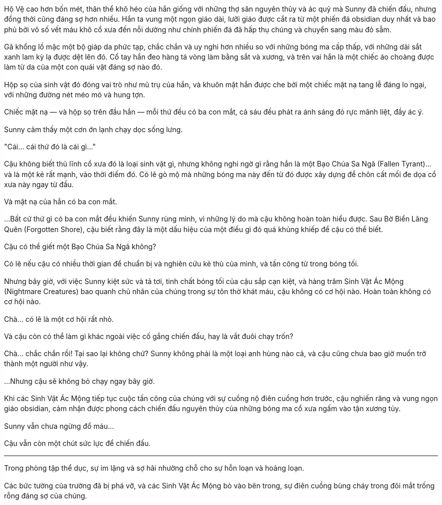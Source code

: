 Hộ Vệ cao hơn bốn mét, thân thể khô héo của hắn giống với những thợ săn nguyên thủy và ác quỷ mà Sunny đã chiến đấu, nhưng đồng thời cũng đáng sợ hơn nhiều. Hắn ta vung một ngọn giáo dài, lưỡi giáo được cắt ra từ một phiến đá obsidian duy nhất và bao phủ bởi vô số vết máu khô cổ xưa đến nỗi dường như chính phiến đá đã hấp thụ chúng và chuyển sang màu đỏ sẫm.

Gã khổng lồ mặc một bộ giáp da phức tạp, chắc chắn và uy nghi hơn nhiều so với những bóng ma cấp thấp, với những dải sắt xanh lam kỳ lạ được dệt lên đó. Cổ tay hắn đeo hàng tá vòng làm bằng sắt và xương, và trên vai hắn là một chiếc áo choàng được làm từ da của một con quái vật đáng sợ nào đó.

Hộp sọ của sinh vật đó đóng vai trò như mũ trụ của hắn, và khuôn mặt hắn được che bởi một chiếc mặt nạ tang lễ đáng lo ngại, với những đường nét méo mó và hung tợn.

Chiếc mặt nạ — và hộp sọ trên đầu hắn — mỗi thứ đều có ba con mắt, cả sáu đều phát ra ánh sáng đỏ rực mãnh liệt, đầy ác ý.

Sunny cảm thấy một cơn ớn lạnh chạy dọc sống lưng.

"Cái... cái thứ đó là cái gì..."

Cậu không biết thủ lĩnh cổ xưa đó là loại sinh vật gì, nhưng không nghi ngờ gì rằng hắn là một Bạo Chúa Sa Ngã (Fallen Tyrant)... và là một kẻ rất mạnh, vào thời điểm đó. Có lẽ gò mộ mà những bóng ma này đến từ đó được xây dựng để chôn cất mối đe dọa cổ xưa này ngay từ đầu.

Và mặt nạ của hắn có ba con mắt.

...Bất cứ thứ gì có ba con mắt đều khiến Sunny rùng mình, vì những lý do mà cậu không hoàn toàn hiểu được. Sau Bờ Biển Lãng Quên (Forgotten Shore), cậu biết rằng đây là một dấu hiệu của một điều gì đó quá khủng khiếp để cậu có thể biết.

Cậu có thể giết một Bạo Chúa Sa Ngã không?

Có lẽ nếu cậu có nhiều thời gian để chuẩn bị và nghiên cứu kẻ thù của mình, và tấn công từ trong bóng tối.

Nhưng bây giờ, với việc Sunny kiệt sức và tả tơi, tinh chất bóng tối của cậu sắp cạn kiệt, và hàng trăm Sinh Vật Ác Mộng (Nightmare Creatures) bao quanh chủ nhân của chúng trong sự tôn thờ khát máu, cậu không có cơ hội nào. Hoàn toàn không có cơ hội nào.

Chà... có lẽ là một cơ hội rất nhỏ.

Và cậu còn có thể làm gì khác ngoài việc cố gắng chiến đấu, hay là vắt đuôi chạy trốn?

Chà... chắc chắn rồi! Tại sao lại không chứ? Sunny không phải là một loại anh hùng nào cả, và cậu cũng chưa bao giờ muốn trở thành một người như vậy.

...Nhưng cậu sẽ không bỏ chạy ngay bây giờ.

Khi các Sinh Vật Ác Mộng tiếp tục cuộc tấn công của chúng với sự cuồng nộ điên cuồng hơn trước, cậu nghiến răng và vung ngọn giáo obsidian, cảm nhận được phong cách chiến đấu nguyên thủy của những bóng ma cổ xưa ngấm vào tận xương tủy.

Sunny vẫn chưa ngừng đổ máu...

Cậu vẫn còn một chút sức lực để chiến đấu.

***

Trong phòng tập thể dục, sự im lặng và sợ hãi nhường chỗ cho sự hỗn loạn và hoảng loạn.

Các bức tường của trường đã bị phá vỡ, và các Sinh Vật Ác Mộng bò vào bên trong, sự điên cuồng bùng cháy trong đôi mắt trống rỗng đáng sợ của chúng.
